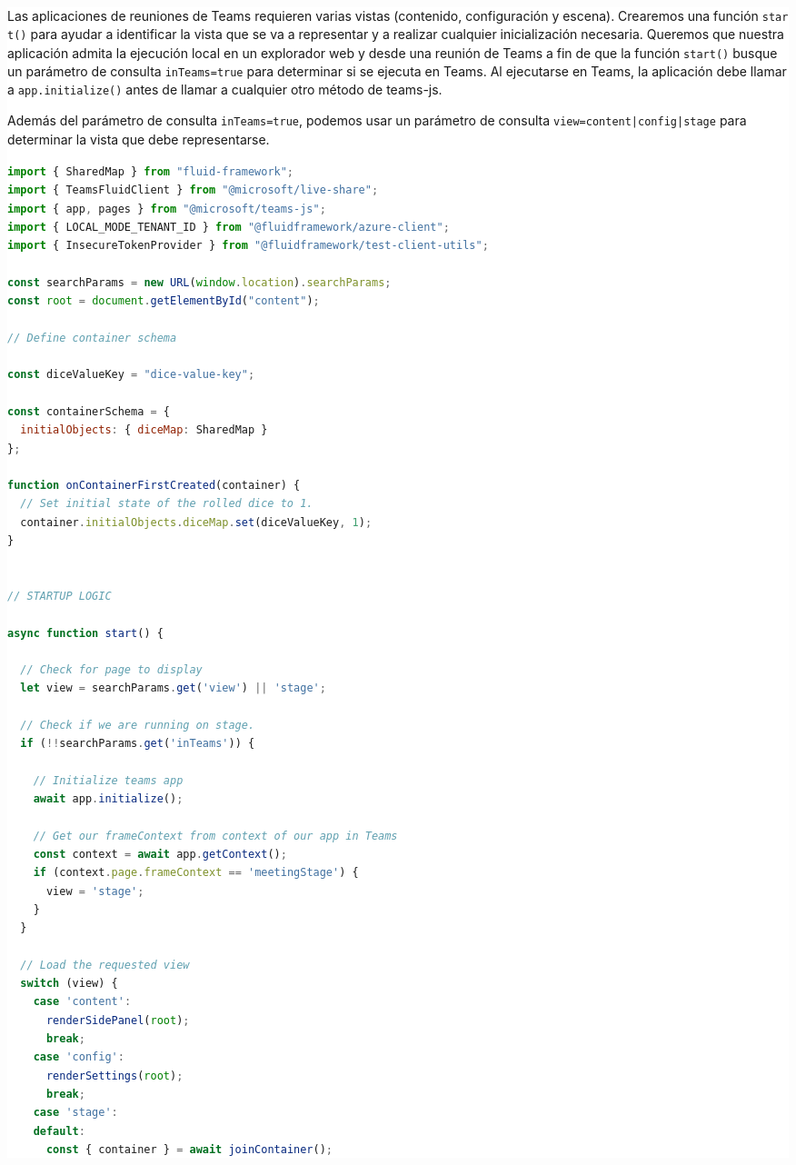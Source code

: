Las aplicaciones de reuniones de Teams requieren varias vistas (contenido, configuración y escena). Crearemos una función `start()` para ayudar a identificar la vista que se va a representar y a realizar cualquier inicialización necesaria. Queremos que nuestra aplicación admita la ejecución local en un explorador web y desde una reunión de Teams a fin de que la función `start()` busque un parámetro de consulta `inTeams=true` para determinar si se ejecuta en Teams. Al ejecutarse en Teams, la aplicación debe llamar a `app.initialize()` antes de llamar a cualquier otro método de teams-js.

Además del parámetro de consulta `inTeams=true`, podemos usar un parámetro de consulta `view=content|config|stage` para determinar la vista que debe representarse.

```js
import { SharedMap } from "fluid-framework";
import { TeamsFluidClient } from "@microsoft/live-share";
import { app, pages } from "@microsoft/teams-js";
import { LOCAL_MODE_TENANT_ID } from "@fluidframework/azure-client";
import { InsecureTokenProvider } from "@fluidframework/test-client-utils";

const searchParams = new URL(window.location).searchParams;
const root = document.getElementById("content");

// Define container schema

const diceValueKey = "dice-value-key";

const containerSchema = {
  initialObjects: { diceMap: SharedMap }
};

function onContainerFirstCreated(container) {
  // Set initial state of the rolled dice to 1.
  container.initialObjects.diceMap.set(diceValueKey, 1);
}


// STARTUP LOGIC

async function start() {

  // Check for page to display
  let view = searchParams.get('view') || 'stage';

  // Check if we are running on stage.
  if (!!searchParams.get('inTeams')) {

    // Initialize teams app
    await app.initialize();

    // Get our frameContext from context of our app in Teams
    const context = await app.getContext();
    if (context.page.frameContext == 'meetingStage') {
      view = 'stage';
    }
  }

  // Load the requested view
  switch (view) {
    case 'content':
      renderSidePanel(root);
      break;
    case 'config':
      renderSettings(root);
      break;
    case 'stage':
    default:
      const { container } = await joinContainer();
```